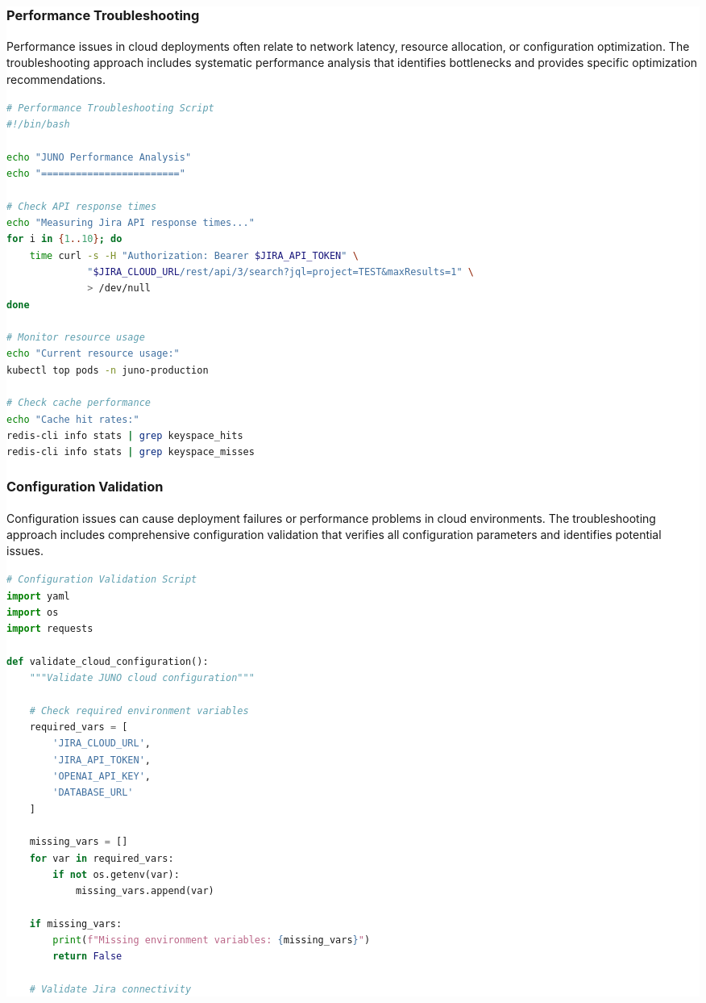 
### Performance Troubleshooting

Performance issues in cloud deployments often relate to network latency, resource allocation, or configuration optimization. The troubleshooting approach includes systematic performance analysis that identifies bottlenecks and provides specific optimization recommendations.

```bash
# Performance Troubleshooting Script
#!/bin/bash

echo "JUNO Performance Analysis"
echo "========================"

# Check API response times
echo "Measuring Jira API response times..."
for i in {1..10}; do
    time curl -s -H "Authorization: Bearer $JIRA_API_TOKEN" \
              "$JIRA_CLOUD_URL/rest/api/3/search?jql=project=TEST&maxResults=1" \
              > /dev/null
done

# Monitor resource usage
echo "Current resource usage:"
kubectl top pods -n juno-production

# Check cache performance
echo "Cache hit rates:"
redis-cli info stats | grep keyspace_hits
redis-cli info stats | grep keyspace_misses
```

### Configuration Validation

Configuration issues can cause deployment failures or performance problems in cloud environments. The troubleshooting approach includes comprehensive configuration validation that verifies all configuration parameters and identifies potential issues.

```python
# Configuration Validation Script
import yaml
import os
import requests

def validate_cloud_configuration():
    """Validate JUNO cloud configuration"""
    
    # Check required environment variables
    required_vars = [
        'JIRA_CLOUD_URL',
        'JIRA_API_TOKEN',
        'OPENAI_API_KEY',
        'DATABASE_URL'
    ]
    
    missing_vars = []
    for var in required_vars:
        if not os.getenv(var):
            missing_vars.append(var)
    
    if missing_vars:
        print(f"Missing environment variables: {missing_vars}")
        return False
    
    # Validate Jira connectivity
```